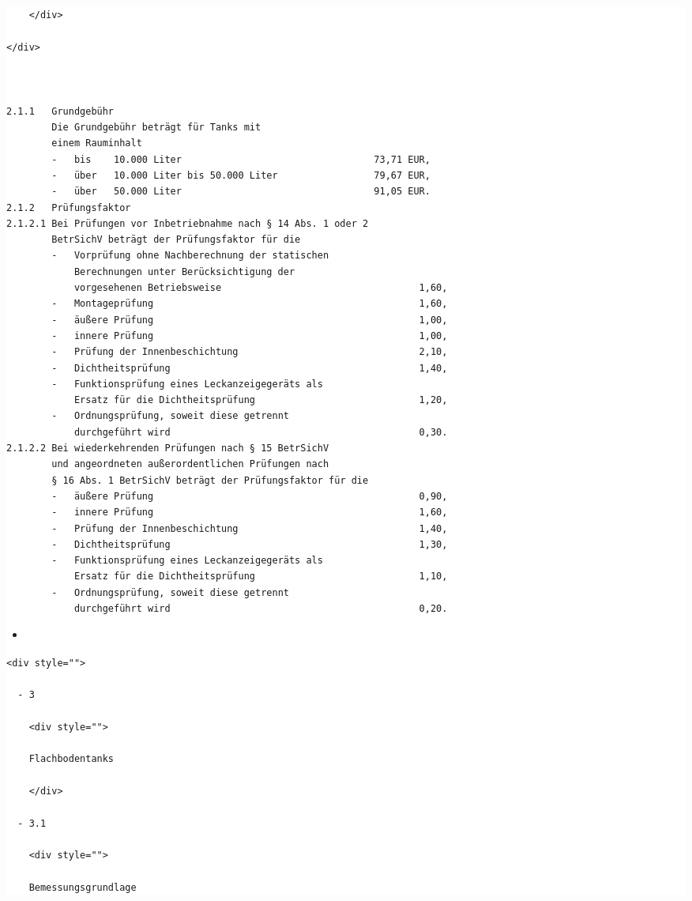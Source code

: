         </div>
    
    </div>

  

    2.1.1   Grundgebühr
            Die Grundgebühr beträgt für Tanks mit
            einem Rauminhalt
            -   bis    10.000 Liter                                  73,71 EUR,
            -   über   10.000 Liter bis 50.000 Liter                 79,67 EUR,
            -   über   50.000 Liter                                  91,05 EUR.
    2.1.2   Prüfungsfaktor
    2.1.2.1 Bei Prüfungen vor Inbetriebnahme nach § 14 Abs. 1 oder 2
            BetrSichV beträgt der Prüfungsfaktor für die
            -   Vorprüfung ohne Nachberechnung der statischen
                Berechnungen unter Berücksichtigung der
                vorgesehenen Betriebsweise                                   1,60,
            -   Montageprüfung                                               1,60,
            -   äußere Prüfung                                               1,00,
            -   innere Prüfung                                               1,00,
            -   Prüfung der Innenbeschichtung                                2,10,
            -   Dichtheitsprüfung                                            1,40,
            -   Funktionsprüfung eines Leckanzeigegeräts als
                Ersatz für die Dichtheitsprüfung                             1,20,
            -   Ordnungsprüfung, soweit diese getrennt
                durchgeführt wird                                            0,30.
    2.1.2.2 Bei wiederkehrenden Prüfungen nach § 15 BetrSichV
            und angeordneten außerordentlichen Prüfungen nach
            § 16 Abs. 1 BetrSichV beträgt der Prüfungsfaktor für die
            -   äußere Prüfung                                               0,90,
            -   innere Prüfung                                               1,60,
            -   Prüfung der Innenbeschichtung                                1,40,
            -   Dichtheitsprüfung                                            1,30,
            -   Funktionsprüfung eines Leckanzeigegeräts als
                Ersatz für die Dichtheitsprüfung                             1,10,
            -   Ordnungsprüfung, soweit diese getrennt
                durchgeführt wird                                            0,20. 

  - 
    
    <div style="">
    
      - 3
        
        <div style="">
        
        Flachbodentanks
        
        </div>
    
      - 3.1
        
        <div style="">
        
        Bemessungsgrundlage
        